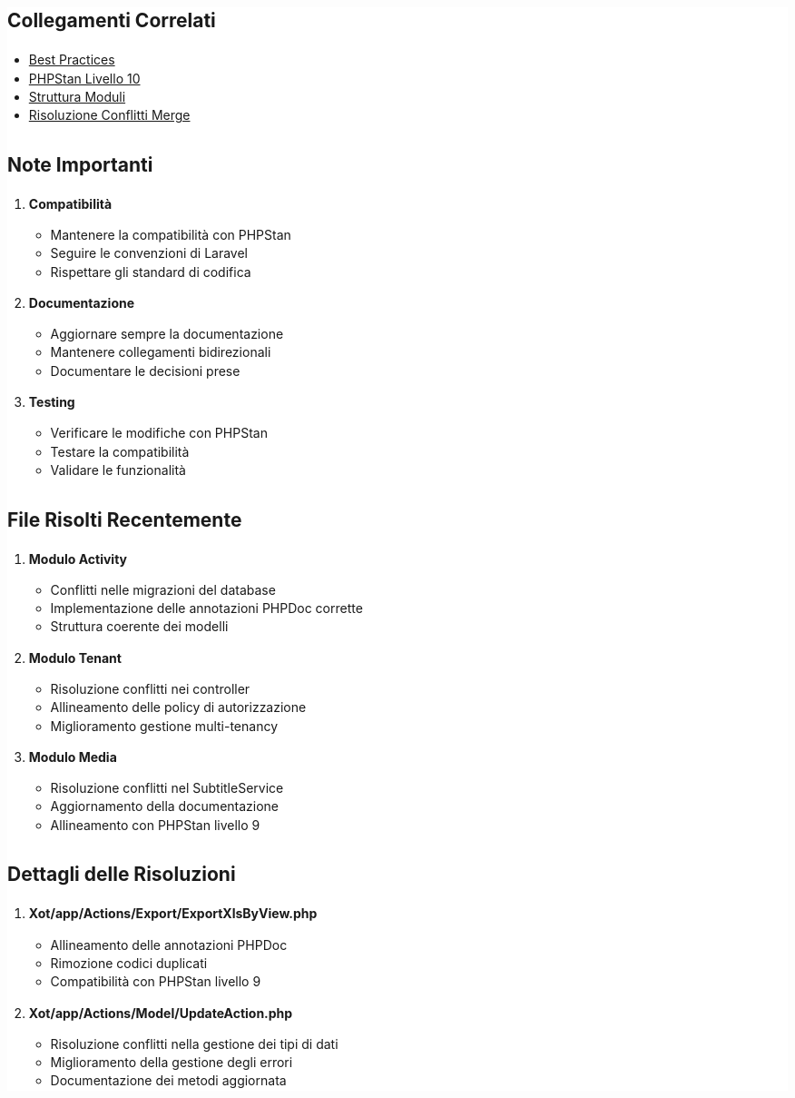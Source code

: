 ## Collegamenti Correlati

- [Best Practices](conflicts/best_practices.md)
- [PHPStan Livello 10](phpstan_livello10_linee_guida.md)
- [Struttura Moduli](module-structure.md)
- [Risoluzione Conflitti Merge](risoluzione_conflitti_merge.md)

## Note Importanti

1. **Compatibilità**
   - Mantenere la compatibilità con PHPStan
   - Seguire le convenzioni di Laravel
   - Rispettare gli standard di codifica

2. **Documentazione**
   - Aggiornare sempre la documentazione
   - Mantenere collegamenti bidirezionali
   - Documentare le decisioni prese

3. **Testing**
   - Verificare le modifiche con PHPStan
   - Testare la compatibilità
   - Validare le funzionalità

## File Risolti Recentemente

1. **Modulo Activity**
   - Conflitti nelle migrazioni del database
   - Implementazione delle annotazioni PHPDoc corrette
   - Struttura coerente dei modelli

2. **Modulo Tenant**
   - Risoluzione conflitti nei controller
   - Allineamento delle policy di autorizzazione
   - Miglioramento gestione multi-tenancy

3. **Modulo Media**
   - Risoluzione conflitti nel SubtitleService
   - Aggiornamento della documentazione
   - Allineamento con PHPStan livello 9

## Dettagli delle Risoluzioni

1. **Xot/app/Actions/Export/ExportXlsByView.php**
   - Allineamento delle annotazioni PHPDoc
   - Rimozione codici duplicati
   - Compatibilità con PHPStan livello 9

2. **Xot/app/Actions/Model/UpdateAction.php**
   - Risoluzione conflitti nella gestione dei tipi di dati
   - Miglioramento della gestione degli errori
   - Documentazione dei metodi aggiornata

